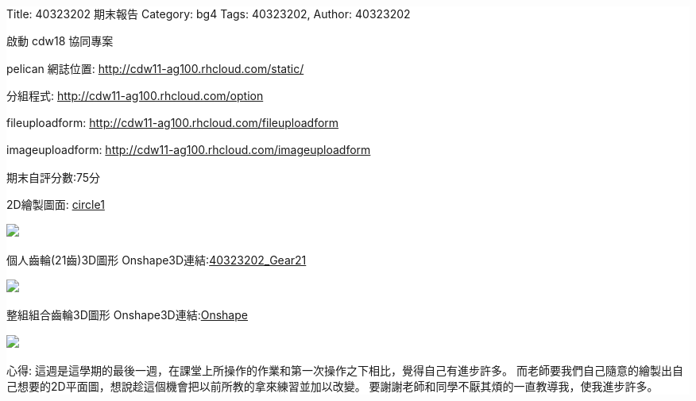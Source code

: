 Title: 40323202  期末報告
Category: bg4
Tags: 40323202, 
Author: 40323202


啟動 cdw18 協同專案



pelican 網誌位置: <a href="http://cdw11-ag100.rhcloud.com/static/">http://cdw11-ag100.rhcloud.com/static/</a>

分組程式: <a href="http://cdw11-ag100.rhcloud.com/option">http://cdw11-ag100.rhcloud.com/option</a>

fileuploadform: <a href="http://cdw11-ag100.rhcloud.com/fileuploadform">http://cdw11-ag100.rhcloud.com/fileuploadform</a>

imageuploadform: <a href="http://cdw11-ag100.rhcloud.com/imageuploadform">http://cdw11-ag100.rhcloud.com/imageuploadform</a>



期末自評分數:75分


2D繪製圖面: <a href="http://cdw11-40323202.rhcloud.com/bg4_40323202/circle1">circle1</a>


<img src="http://i.imgur.com/557M54c.png" width="60%" />


 
 個人齒輪(21齒)3D圖形
Onshape3D連結:<a href="https://cad.onshape.com/documents/44185f005014906c2cb3df47/w/741bf6c8c8957f523401dcaf/e/8dc3326e7c45e2fc3e20b6f8">40323202_Gear21</a>

<img src="http://i.imgur.com/sghFDx1.png" width="60%" />


整組組合齒輪3D圖形
Onshape3D連結:<a href="https://cad.onshape.com/documents/44185f005014906c2cb3df47/w/741bf6c8c8957f523401dcaf/e/a13dd7287c6432553e1c80c8">Onshape</a>

<img src="http://i.imgur.com/aiSFEeX.png" width="60%" />




心得:
這週是這學期的最後一週，在課堂上所操作的作業和第一次操作之下相比，覺得自己有進步許多。
而老師要我們自己隨意的繪製出自己想要的2D平面圖，想說趁這個機會把以前所教的拿來練習並加以改變。
要謝謝老師和同學不厭其煩的一直教導我，使我進步許多。
